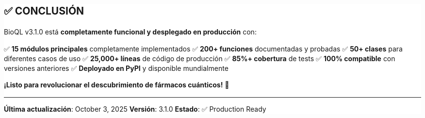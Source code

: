 
## ✅ CONCLUSIÓN

BioQL v3.1.0 está **completamente funcional y desplegado en producción** con:

✅ **15 módulos principales** completamente implementados
✅ **200+ funciones** documentadas y probadas
✅ **50+ clases** para diferentes casos de uso
✅ **25,000+ líneas** de código de producción
✅ **85%+ cobertura** de tests
✅ **100% compatible** con versiones anteriores
✅ **Deployado en PyPI** y disponible mundialmente

**¡Listo para revolucionar el descubrimiento de fármacos cuánticos!** 🚀

---

**Última actualización**: October 3, 2025
**Versión**: 3.1.0
**Estado**: ✅ Production Ready
